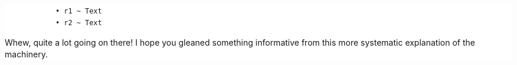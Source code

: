 ```
            • r1 ~ Text
            • r2 ~ Text
```

Whew, quite a lot going on there!  I hope you gleaned something
informative from this more systematic explanation of the machinery.
